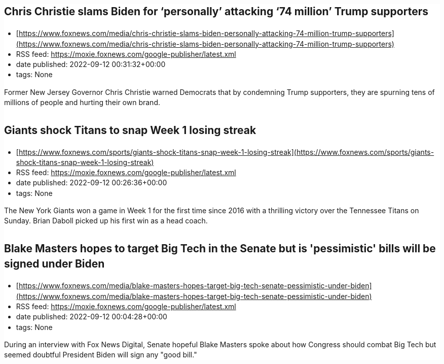 ## Chris Christie slams Biden for ‘personally’ attacking ‘74 million’ Trump supporters
 - [https://www.foxnews.com/media/chris-christie-slams-biden-personally-attacking-74-million-trump-supporters](https://www.foxnews.com/media/chris-christie-slams-biden-personally-attacking-74-million-trump-supporters)
 - RSS feed: https://moxie.foxnews.com/google-publisher/latest.xml
 - date published: 2022-09-12 00:31:32+00:00
 - tags: None

Former New Jersey Governor Chris Christie warned Democrats that by condemning Trump supporters, they are spurning tens of millions of people and hurting their own brand.

## Giants shock Titans to snap Week 1 losing streak
 - [https://www.foxnews.com/sports/giants-shock-titans-snap-week-1-losing-streak](https://www.foxnews.com/sports/giants-shock-titans-snap-week-1-losing-streak)
 - RSS feed: https://moxie.foxnews.com/google-publisher/latest.xml
 - date published: 2022-09-12 00:26:36+00:00
 - tags: None

The New York Giants won a game in Week 1 for the first time since 2016 with a thrilling victory over the Tennessee Titans on Sunday. Brian Daboll picked up his first win as a head coach.

## Blake Masters hopes to target Big Tech in the Senate but is 'pessimistic' bills will be signed under Biden
 - [https://www.foxnews.com/media/blake-masters-hopes-target-big-tech-senate-pessimistic-under-biden](https://www.foxnews.com/media/blake-masters-hopes-target-big-tech-senate-pessimistic-under-biden)
 - RSS feed: https://moxie.foxnews.com/google-publisher/latest.xml
 - date published: 2022-09-12 00:04:28+00:00
 - tags: None

During an interview with Fox News Digital, Senate hopeful Blake Masters spoke about how Congress should combat Big Tech but seemed doubtful President Biden will sign any "good bill."
